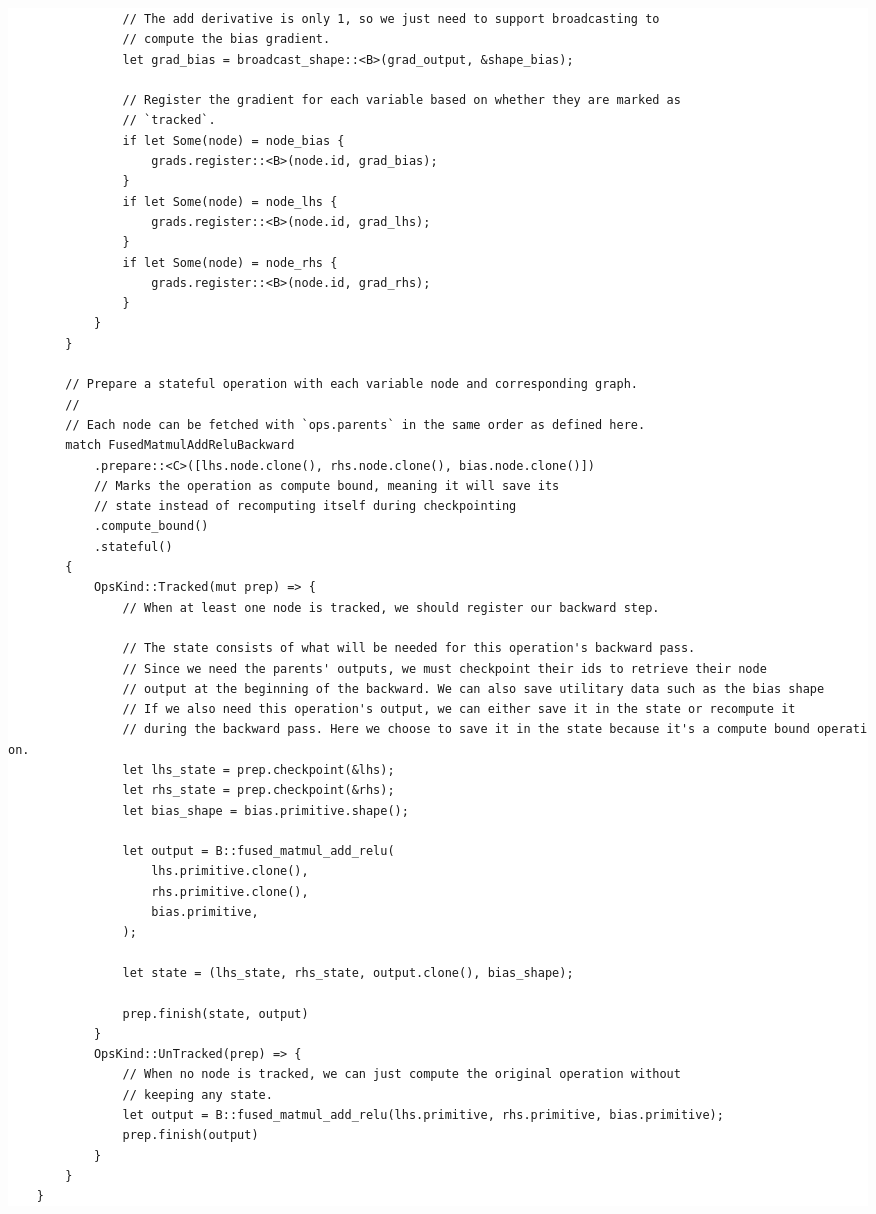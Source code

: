 ```rust, ignore
                // The add derivative is only 1, so we just need to support broadcasting to
                // compute the bias gradient.
                let grad_bias = broadcast_shape::<B>(grad_output, &shape_bias);

                // Register the gradient for each variable based on whether they are marked as
                // `tracked`.
                if let Some(node) = node_bias {
                    grads.register::<B>(node.id, grad_bias);
                }
                if let Some(node) = node_lhs {
                    grads.register::<B>(node.id, grad_lhs);
                }
                if let Some(node) = node_rhs {
                    grads.register::<B>(node.id, grad_rhs);
                }
            }
        }

        // Prepare a stateful operation with each variable node and corresponding graph.
        //
        // Each node can be fetched with `ops.parents` in the same order as defined here.
        match FusedMatmulAddReluBackward
            .prepare::<C>([lhs.node.clone(), rhs.node.clone(), bias.node.clone()])
            // Marks the operation as compute bound, meaning it will save its
            // state instead of recomputing itself during checkpointing
            .compute_bound()
            .stateful()
        {
            OpsKind::Tracked(mut prep) => {
                // When at least one node is tracked, we should register our backward step.

                // The state consists of what will be needed for this operation's backward pass.
                // Since we need the parents' outputs, we must checkpoint their ids to retrieve their node
                // output at the beginning of the backward. We can also save utilitary data such as the bias shape
                // If we also need this operation's output, we can either save it in the state or recompute it
                // during the backward pass. Here we choose to save it in the state because it's a compute bound operation.
                let lhs_state = prep.checkpoint(&lhs);
                let rhs_state = prep.checkpoint(&rhs);
                let bias_shape = bias.primitive.shape();

                let output = B::fused_matmul_add_relu(
                    lhs.primitive.clone(),
                    rhs.primitive.clone(),
                    bias.primitive,
                );

                let state = (lhs_state, rhs_state, output.clone(), bias_shape);

                prep.finish(state, output)
            }
            OpsKind::UnTracked(prep) => {
                // When no node is tracked, we can just compute the original operation without
                // keeping any state.
                let output = B::fused_matmul_add_relu(lhs.primitive, rhs.primitive, bias.primitive);
                prep.finish(output)
            }
        }
    }
```